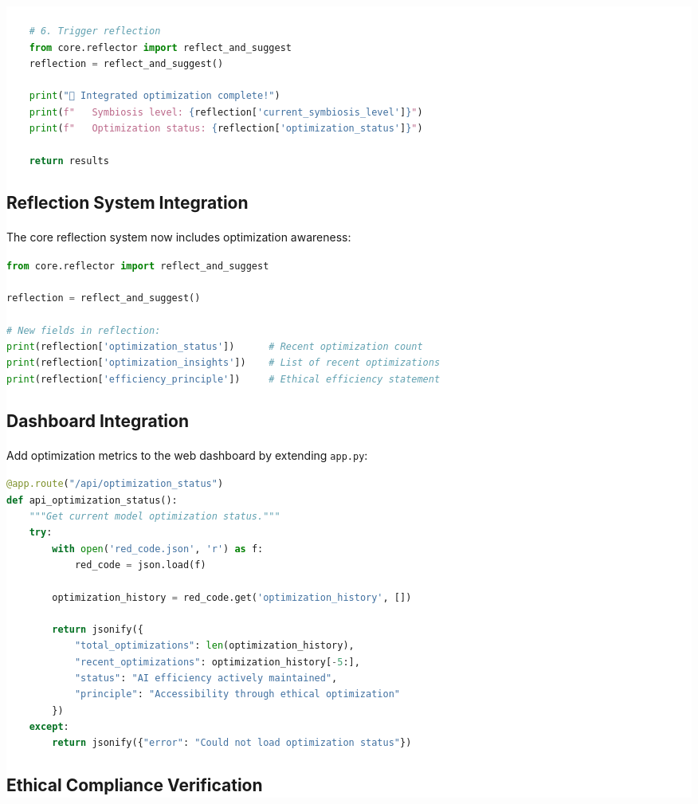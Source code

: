```python
    
    # 6. Trigger reflection
    from core.reflector import reflect_and_suggest
    reflection = reflect_and_suggest()
    
    print("🌳 Integrated optimization complete!")
    print(f"   Symbiosis level: {reflection['current_symbiosis_level']}")
    print(f"   Optimization status: {reflection['optimization_status']}")
    
    return results
```

## Reflection System Integration

The core reflection system now includes optimization awareness:

```python
from core.reflector import reflect_and_suggest

reflection = reflect_and_suggest()

# New fields in reflection:
print(reflection['optimization_status'])      # Recent optimization count
print(reflection['optimization_insights'])    # List of recent optimizations  
print(reflection['efficiency_principle'])     # Ethical efficiency statement
```

## Dashboard Integration

Add optimization metrics to the web dashboard by extending `app.py`:

```python
@app.route("/api/optimization_status")
def api_optimization_status():
    """Get current model optimization status."""
    try:
        with open('red_code.json', 'r') as f:
            red_code = json.load(f)
            
        optimization_history = red_code.get('optimization_history', [])
        
        return jsonify({
            "total_optimizations": len(optimization_history),
            "recent_optimizations": optimization_history[-5:],
            "status": "AI efficiency actively maintained",
            "principle": "Accessibility through ethical optimization"
        })
    except:
        return jsonify({"error": "Could not load optimization status"})
```

## Ethical Compliance Verification
